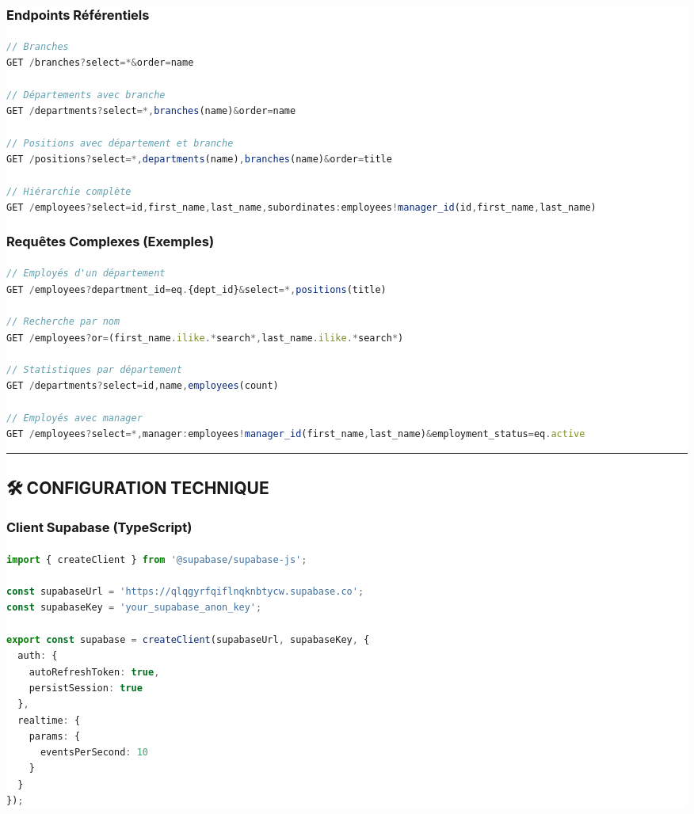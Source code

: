 ### **Endpoints Référentiels**
```typescript
// Branches
GET /branches?select=*&order=name

// Départements avec branche
GET /departments?select=*,branches(name)&order=name

// Positions avec département et branche
GET /positions?select=*,departments(name),branches(name)&order=title

// Hiérarchie complète
GET /employees?select=id,first_name,last_name,subordinates:employees!manager_id(id,first_name,last_name)
```

### **Requêtes Complexes (Exemples)**
```typescript
// Employés d'un département
GET /employees?department_id=eq.{dept_id}&select=*,positions(title)

// Recherche par nom
GET /employees?or=(first_name.ilike.*search*,last_name.ilike.*search*)

// Statistiques par département
GET /departments?select=id,name,employees(count)

// Employés avec manager
GET /employees?select=*,manager:employees!manager_id(first_name,last_name)&employment_status=eq.active
```

---

## 🛠️ **CONFIGURATION TECHNIQUE**

### **Client Supabase (TypeScript)**
```typescript
import { createClient } from '@supabase/supabase-js';

const supabaseUrl = 'https://qlqgyrfqiflnqknbtycw.supabase.co';
const supabaseKey = 'your_supabase_anon_key';

export const supabase = createClient(supabaseUrl, supabaseKey, {
  auth: {
    autoRefreshToken: true,
    persistSession: true
  },
  realtime: {
    params: {
      eventsPerSecond: 10
    }
  }
});
```
